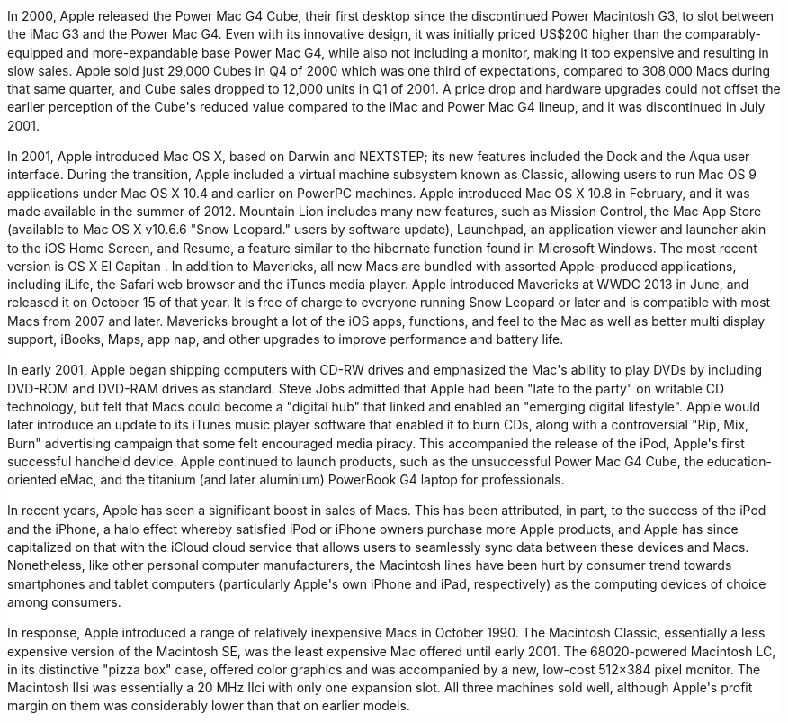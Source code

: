 In 2000, Apple released the Power Mac G4 Cube, their first desktop since the discontinued Power Macintosh G3, to slot between the iMac G3 and the Power Mac G4. Even with its innovative design, it was initially priced US$200 higher than the comparably-equipped and more-expandable base Power Mac G4, while also not including a monitor, making it too expensive and resulting in slow sales. Apple sold just 29,000 Cubes in Q4 of 2000 which was one third of expectations, compared to 308,000 Macs during that same quarter, and Cube sales dropped to 12,000 units in Q1 of 2001. A price drop and hardware upgrades could not offset the earlier perception of the Cube's reduced value compared to the iMac and Power Mac G4 lineup, and it was discontinued in July 2001.

In 2001, Apple introduced Mac OS X, based on Darwin and NEXTSTEP; its new features included the Dock and the Aqua user interface. During the transition, Apple included a virtual machine subsystem known as Classic, allowing users to run Mac OS 9 applications under Mac OS X 10.4 and earlier on PowerPC machines. Apple introduced Mac OS X 10.8 in February, and it was made available in the summer of 2012. Mountain Lion includes many new features, such as Mission Control, the Mac App Store (available to Mac OS X v10.6.6 "Snow Leopard." users by software update), Launchpad, an application viewer and launcher akin to the iOS Home Screen, and Resume, a feature similar to the hibernate function found in Microsoft Windows. The most recent version is OS X El Capitan . In addition to Mavericks, all new Macs are bundled with assorted Apple-produced applications, including iLife, the Safari web browser and the iTunes media player. Apple introduced Mavericks at WWDC 2013 in June, and released it on October 15 of that year. It is free of charge to everyone running Snow Leopard or later and is compatible with most Macs from 2007 and later. Mavericks brought a lot of the iOS apps, functions, and feel to the Mac as well as better multi display support, iBooks, Maps, app nap, and other upgrades to improve performance and battery life.

In early 2001, Apple began shipping computers with CD-RW drives and emphasized the Mac's ability to play DVDs by including DVD-ROM and DVD-RAM drives as standard. Steve Jobs admitted that Apple had been "late to the party" on writable CD technology, but felt that Macs could become a "digital hub" that linked and enabled an "emerging digital lifestyle". Apple would later introduce an update to its iTunes music player software that enabled it to burn CDs, along with a controversial "Rip, Mix, Burn" advertising campaign that some felt encouraged media piracy. This accompanied the release of the iPod, Apple's first successful handheld device. Apple continued to launch products, such as the unsuccessful Power Mac G4 Cube, the education-oriented eMac, and the titanium (and later aluminium) PowerBook G4 laptop for professionals.

In recent years, Apple has seen a significant boost in sales of Macs. This has been attributed, in part, to the success of the iPod and the iPhone, a halo effect whereby satisfied iPod or iPhone owners purchase more Apple products, and Apple has since capitalized on that with the iCloud cloud service that allows users to seamlessly sync data between these devices and Macs. Nonetheless, like other personal computer manufacturers, the Macintosh lines have been hurt by consumer trend towards smartphones and tablet computers (particularly Apple's own iPhone and iPad, respectively) as the computing devices of choice among consumers.

In response, Apple introduced a range of relatively inexpensive Macs in October 1990. The Macintosh Classic, essentially a less expensive version of the Macintosh SE, was the least expensive Mac offered until early 2001. The 68020-powered Macintosh LC, in its distinctive "pizza box" case, offered color graphics and was accompanied by a new, low-cost 512×384 pixel monitor. The Macintosh IIsi was essentially a 20 MHz IIci with only one expansion slot. All three machines sold well, although Apple's profit margin on them was considerably lower than that on earlier models.
